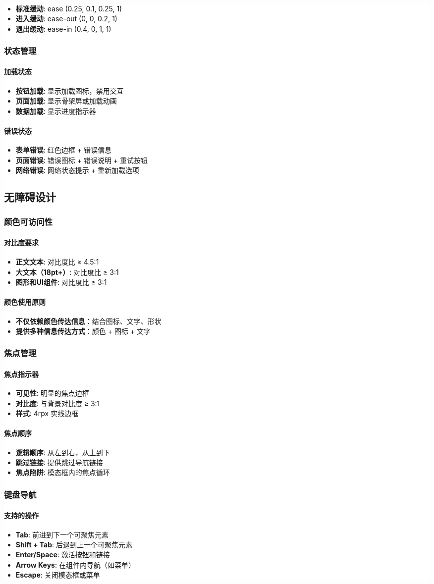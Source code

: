 - **标准缓动**: ease (0.25, 0.1, 0.25, 1)
- **进入缓动**: ease-out (0, 0, 0.2, 1)
- **退出缓动**: ease-in (0.4, 0, 1, 1)

### 状态管理

#### 加载状态

- **按钮加载**: 显示加载图标，禁用交互
- **页面加载**: 显示骨架屏或加载动画
- **数据加载**: 显示进度指示器

#### 错误状态

- **表单错误**: 红色边框 + 错误信息
- **页面错误**: 错误图标 + 错误说明 + 重试按钮
- **网络错误**: 网络状态提示 + 重新加载选项

## 无障碍设计

### 颜色可访问性

#### 对比度要求

- **正文文本**: 对比度比 ≥ 4.5:1
- **大文本（18pt+）**: 对比度比 ≥ 3:1
- **图形和UI组件**: 对比度比 ≥ 3:1

#### 颜色使用原则

- **不仅依赖颜色传达信息**：结合图标、文字、形状
- **提供多种信息传达方式**：颜色 + 图标 + 文字

### 焦点管理

#### 焦点指示器

- **可见性**: 明显的焦点边框
- **对比度**: 与背景对比度 ≥ 3:1
- **样式**: 4rpx 实线边框

#### 焦点顺序

- **逻辑顺序**: 从左到右，从上到下
- **跳过链接**: 提供跳过导航链接
- **焦点陷阱**: 模态框内的焦点循环

### 键盘导航

#### 支持的操作

- **Tab**: 前进到下一个可聚焦元素
- **Shift + Tab**: 后退到上一个可聚焦元素
- **Enter/Space**: 激活按钮和链接
- **Arrow Keys**: 在组件内导航（如菜单）
- **Escape**: 关闭模态框或菜单
